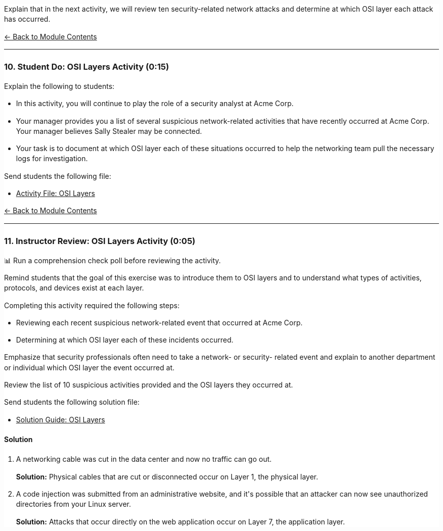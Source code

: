 Explain that in the next activity, we will review ten security-related network attacks and determine at which OSI layer each attack has occurred.

[<- Back to Module Contents](LessonPlan.md#module-day-2-contents)

---

### 10. Student Do: OSI Layers Activity (0:15)

Explain the following to students:

- In this activity, you will continue to play the role of a security analyst at Acme Corp.

- Your manager provides you a list of several suspicious network-related activities that have recently occurred at Acme Corp. Your manager believes Sally Stealer may be connected.

- Your task is to document at which OSI layer each of these situations occurred to help the networking team pull the necessary logs for investigation.

Send students the following file:

- [Activity File: OSI Layers](Activities/10_osi/unsolved/readme.md)

[<- Back to Module Contents](LessonPlan.md#module-day-2-contents)

---

### 11. Instructor Review:  OSI Layers Activity (0:05)

:bar_chart: Run a comprehension check poll before reviewing the activity. 

Remind students that the goal of this exercise was to introduce them to OSI layers and to understand what types of activities, protocols, and devices exist at each layer.  

Completing this activity required the following steps:

   - Reviewing each recent suspicious network-related event that occurred at Acme Corp.

   - Determining at which OSI layer each of these incidents occurred.

Emphasize that security professionals often need to take a network- or security- related event and explain to another department or individual which OSI layer the event occurred at.

Review the list of 10 suspicious activities provided and the OSI layers they occurred at.

Send students the following solution file:

- [Solution Guide: OSI Layers](Activities/10_osi/solved/readme.md)

#### Solution  

1. A networking cable was cut in the data center and now no traffic can go out.

   **Solution:**  Physical cables that are cut or disconnected occur on Layer 1, the physical layer.

2. A code injection was submitted from an administrative website, and it's possible that an attacker can now see unauthorized directories from your Linux server.

   **Solution:**  Attacks that occur directly on the web application occur on Layer 7, the application layer.
